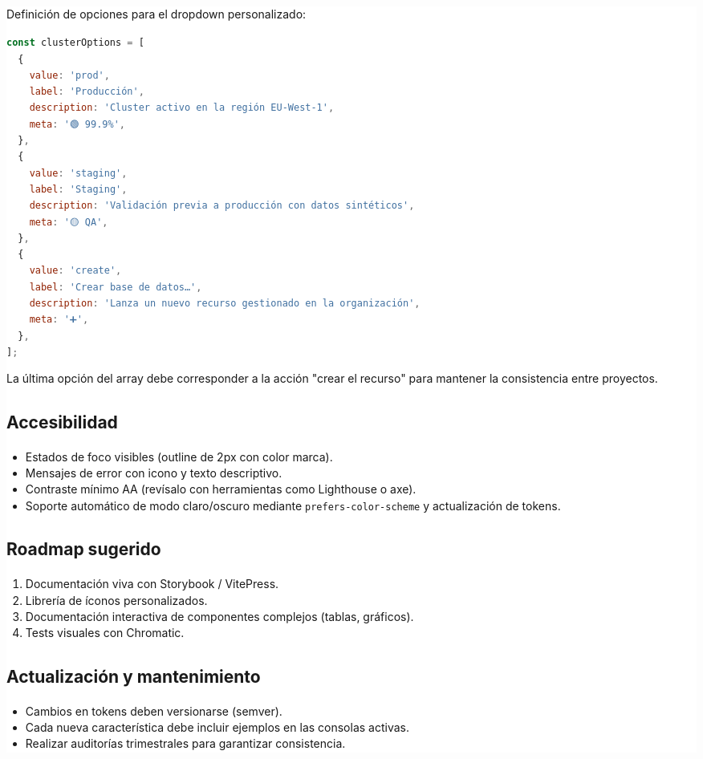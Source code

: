 Definición de opciones para el dropdown personalizado:

```js
const clusterOptions = [
  {
    value: 'prod',
    label: 'Producción',
    description: 'Cluster activo en la región EU-West-1',
    meta: '🟢 99.9%',
  },
  {
    value: 'staging',
    label: 'Staging',
    description: 'Validación previa a producción con datos sintéticos',
    meta: '🟡 QA',
  },
  {
    value: 'create',
    label: 'Crear base de datos…',
    description: 'Lanza un nuevo recurso gestionado en la organización',
    meta: '➕',
  },
];
```

La última opción del array debe corresponder a la acción "crear el recurso" para mantener la consistencia entre proyectos.

## Accesibilidad
- Estados de foco visibles (outline de 2px con color marca).
- Mensajes de error con icono y texto descriptivo.
- Contraste mínimo AA (revísalo con herramientas como Lighthouse o axe).
- Soporte automático de modo claro/oscuro mediante `prefers-color-scheme` y actualización de tokens.

## Roadmap sugerido
1. Documentación viva con Storybook / VitePress.
2. Librería de íconos personalizados.
3. Documentación interactiva de componentes complejos (tablas, gráficos).
4. Tests visuales con Chromatic.

## Actualización y mantenimiento
- Cambios en tokens deben versionarse (semver).
- Cada nueva característica debe incluir ejemplos en las consolas activas.
- Realizar auditorías trimestrales para garantizar consistencia.

